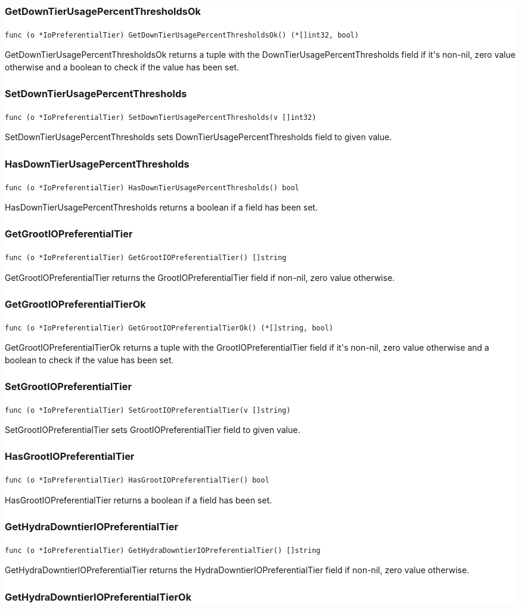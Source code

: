 ### GetDownTierUsagePercentThresholdsOk

`func (o *IoPreferentialTier) GetDownTierUsagePercentThresholdsOk() (*[]int32, bool)`

GetDownTierUsagePercentThresholdsOk returns a tuple with the DownTierUsagePercentThresholds field if it's non-nil, zero value otherwise
and a boolean to check if the value has been set.

### SetDownTierUsagePercentThresholds

`func (o *IoPreferentialTier) SetDownTierUsagePercentThresholds(v []int32)`

SetDownTierUsagePercentThresholds sets DownTierUsagePercentThresholds field to given value.

### HasDownTierUsagePercentThresholds

`func (o *IoPreferentialTier) HasDownTierUsagePercentThresholds() bool`

HasDownTierUsagePercentThresholds returns a boolean if a field has been set.

### GetGrootIOPreferentialTier

`func (o *IoPreferentialTier) GetGrootIOPreferentialTier() []string`

GetGrootIOPreferentialTier returns the GrootIOPreferentialTier field if non-nil, zero value otherwise.

### GetGrootIOPreferentialTierOk

`func (o *IoPreferentialTier) GetGrootIOPreferentialTierOk() (*[]string, bool)`

GetGrootIOPreferentialTierOk returns a tuple with the GrootIOPreferentialTier field if it's non-nil, zero value otherwise
and a boolean to check if the value has been set.

### SetGrootIOPreferentialTier

`func (o *IoPreferentialTier) SetGrootIOPreferentialTier(v []string)`

SetGrootIOPreferentialTier sets GrootIOPreferentialTier field to given value.

### HasGrootIOPreferentialTier

`func (o *IoPreferentialTier) HasGrootIOPreferentialTier() bool`

HasGrootIOPreferentialTier returns a boolean if a field has been set.

### GetHydraDowntierIOPreferentialTier

`func (o *IoPreferentialTier) GetHydraDowntierIOPreferentialTier() []string`

GetHydraDowntierIOPreferentialTier returns the HydraDowntierIOPreferentialTier field if non-nil, zero value otherwise.

### GetHydraDowntierIOPreferentialTierOk
